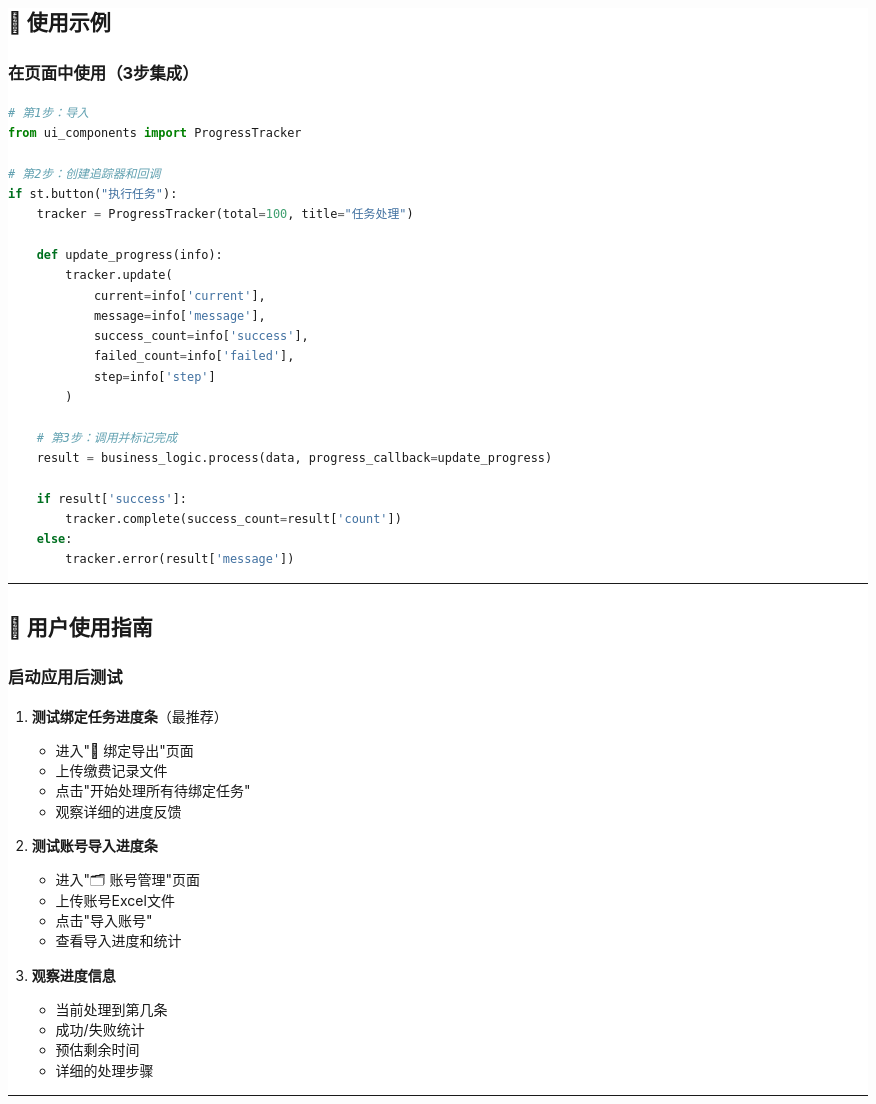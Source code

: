 
## 🚀 使用示例

### 在页面中使用（3步集成）

```python
# 第1步：导入
from ui_components import ProgressTracker

# 第2步：创建追踪器和回调
if st.button("执行任务"):
    tracker = ProgressTracker(total=100, title="任务处理")
    
    def update_progress(info):
        tracker.update(
            current=info['current'],
            message=info['message'],
            success_count=info['success'],
            failed_count=info['failed'],
            step=info['step']
        )
    
    # 第3步：调用并标记完成
    result = business_logic.process(data, progress_callback=update_progress)
    
    if result['success']:
        tracker.complete(success_count=result['count'])
    else:
        tracker.error(result['message'])
```

---

## 📝 用户使用指南

### 启动应用后测试

1. **测试绑定任务进度条**（最推荐）
   - 进入"🚀 绑定导出"页面
   - 上传缴费记录文件
   - 点击"开始处理所有待绑定任务"
   - 观察详细的进度反馈

2. **测试账号导入进度条**
   - 进入"🗂️ 账号管理"页面
   - 上传账号Excel文件
   - 点击"导入账号"
   - 查看导入进度和统计

3. **观察进度信息**
   - 当前处理到第几条
   - 成功/失败统计
   - 预估剩余时间
   - 详细的处理步骤

---